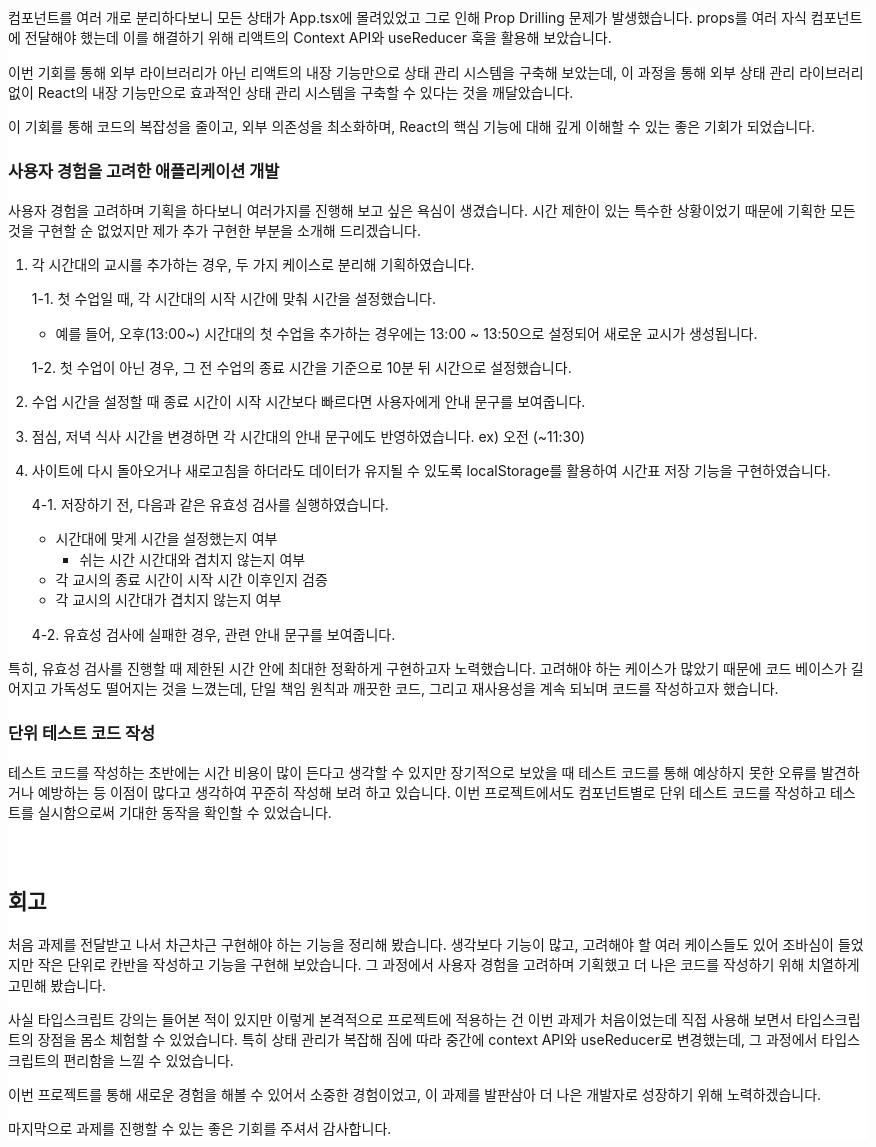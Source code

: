 컴포넌트를 여러 개로 분리하다보니 모든 상태가 App.tsx에 몰려있었고 그로 인해 Prop Drilling 문제가 발생했습니다. props를 여러 자식 컴포넌트에 전달해야 했는데 이를 해결하기 위해 리액트의 Context API와 useReducer 훅을 활용해 보았습니다.

이번 기회를 통해 외부 라이브러리가 아닌 리액트의 내장 기능만으로 상태 관리 시스템을 구축해 보았는데, 이 과정을 통해 외부 상태 관리 라이브러리 없이 React의 내장 기능만으로 효과적인 상태 관리 시스템을 구축할 수 있다는 것을 깨달았습니다.

이 기회를 통해 코드의 복잡성을 줄이고, 외부 의존성을 최소화하며, React의 핵심 기능에 대해 깊게 이해할 수 있는 좋은 기회가 되었습니다.

### 사용자 경험을 고려한 애플리케이션 개발

사용자 경험을 고려하며 기획을 하다보니 여러가지를 진행해 보고 싶은 욕심이 생겼습니다. 시간 제한이 있는 특수한 상황이었기 때문에 기획한 모든 것을 구현할 순 없었지만 제가 추가 구현한 부분을 소개해 드리겠습니다.

1. 각 시간대의 교시를 추가하는 경우, 두 가지 케이스로 분리해 기획하였습니다.

   1-1. 첫 수업일 때, 각 시간대의 시작 시간에 맞춰 시간을 설정했습니다.

   - 예를 들어, 오후(13:00~) 시간대의 첫 수업을 추가하는 경우에는 13:00 ~ 13:50으로 설정되어 새로운 교시가 생성됩니다.

   1-2. 첫 수업이 아닌 경우, 그 전 수업의 종료 시간을 기준으로 10분 뒤 시간으로 설정했습니다.

2. 수업 시간을 설정할 때 종료 시간이 시작 시간보다 빠르다면 사용자에게 안내 문구를 보여줍니다.

3. 점심, 저녁 식사 시간을 변경하면 각 시간대의 안내 문구에도 반영하였습니다. ex) 오전
   (~11:30)

4. 사이트에 다시 돌아오거나 새로고침을 하더라도 데이터가 유지될 수 있도록 localStorage를 활용하여 시간표 저장 기능을 구현하였습니다.

   4-1. 저장하기 전, 다음과 같은 유효성 검사를 실행하였습니다.

   - 시간대에 맞게 시간을 설정했는지 여부
     - 쉬는 시간 시간대와 겹치지 않는지 여부
   - 각 교시의 종료 시간이 시작 시간 이후인지 검증
   - 각 교시의 시간대가 겹치지 않는지 여부

   4-2. 유효성 검사에 실패한 경우, 관련 안내 문구를 보여줍니다.

특히, 유효성 검사를 진행할 때 제한된 시간 안에 최대한 정확하게 구현하고자 노력했습니다. 고려해야 하는 케이스가 많았기 때문에 코드 베이스가 길어지고 가독성도 떨어지는 것을 느꼈는데, 단일 책임 원칙과 깨끗한 코드, 그리고 재사용성을 계속 되뇌며 코드를 작성하고자 했습니다.

### 단위 테스트 코드 작성

테스트 코드를 작성하는 초반에는 시간 비용이 많이 든다고 생각할 수 있지만 장기적으로 보았을 때 테스트 코드를 통해 예상하지 못한 오류를 발견하거나 예방하는 등 이점이 많다고 생각하여 꾸준히 작성해 보려 하고 있습니다. 이번 프로젝트에서도 컴포넌트별로 단위 테스트 코드를 작성하고 테스트를 실시함으로써 기대한 동작을 확인할 수 있었습니다.

<br>

## 회고

처음 과제를 전달받고 나서 차근차근 구현해야 하는 기능을 정리해 봤습니다. 생각보다 기능이 많고, 고려해야 할 여러 케이스들도 있어 조바심이 들었지만 작은 단위로 칸반을 작성하고 기능을 구현해 보았습니다. 그 과정에서 사용자 경험을 고려하며 기획했고 더 나은 코드를 작성하기 위해 치열하게 고민해 봤습니다.

사실 타입스크립트 강의는 들어본 적이 있지만 이렇게 본격적으로 프로젝트에 적용하는 건 이번 과제가 처음이었는데 직접 사용해 보면서 타입스크립트의 장점을 몸소 체험할 수 있었습니다. 특히 상태 관리가 복잡해 짐에 따라 중간에 context API와 useReducer로 변경했는데, 그 과정에서 타입스크립트의 편리함을 느낄 수 있었습니다.

이번 프로젝트를 통해 새로운 경험을 해볼 수 있어서 소중한 경험이었고, 이 과제를 발판삼아 더 나은 개발자로 성장하기 위해 노력하겠습니다.

마지막으로 과제를 진행할 수 있는 좋은 기회를 주셔서 감사합니다.
